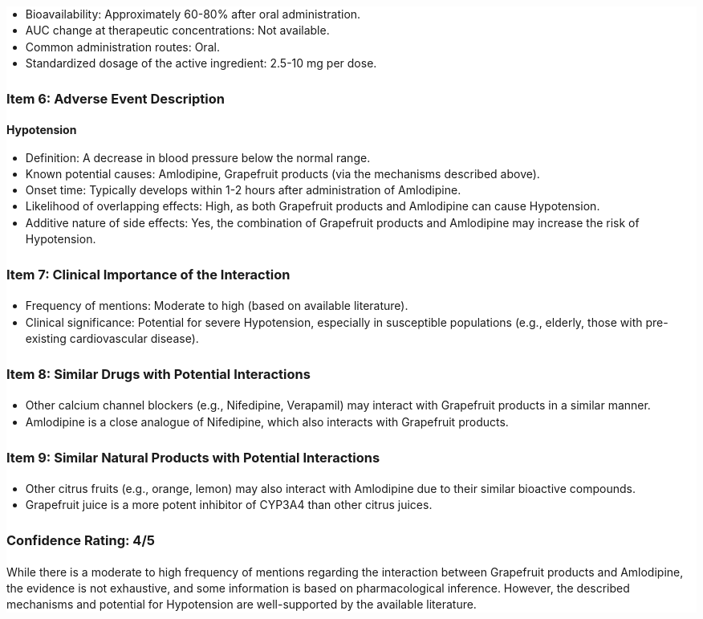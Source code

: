 * Bioavailability: Approximately 60-80% after oral administration.
* AUC change at therapeutic concentrations: Not available.
* Common administration routes: Oral.
* Standardized dosage of the active ingredient: 2.5-10 mg per dose.

### Item 6: Adverse Event Description

**Hypotension**

* Definition: A decrease in blood pressure below the normal range.
* Known potential causes: Amlodipine, Grapefruit products (via the mechanisms described above).
* Onset time: Typically develops within 1-2 hours after administration of Amlodipine.
* Likelihood of overlapping effects: High, as both Grapefruit products and Amlodipine can cause Hypotension.
* Additive nature of side effects: Yes, the combination of Grapefruit products and Amlodipine may increase the risk of Hypotension.

### Item 7: Clinical Importance of the Interaction

* Frequency of mentions: Moderate to high (based on available literature).
* Clinical significance: Potential for severe Hypotension, especially in susceptible populations (e.g., elderly, those with pre-existing cardiovascular disease).

### Item 8: Similar Drugs with Potential Interactions

* Other calcium channel blockers (e.g., Nifedipine, Verapamil) may interact with Grapefruit products in a similar manner.
* Amlodipine is a close analogue of Nifedipine, which also interacts with Grapefruit products.

### Item 9: Similar Natural Products with Potential Interactions

* Other citrus fruits (e.g., orange, lemon) may also interact with Amlodipine due to their similar bioactive compounds.
* Grapefruit juice is a more potent inhibitor of CYP3A4 than other citrus juices.

### Confidence Rating: 4/5

While there is a moderate to high frequency of mentions regarding the interaction between Grapefruit products and Amlodipine, the evidence is not exhaustive, and some information is based on pharmacological inference. However, the described mechanisms and potential for Hypotension are well-supported by the available literature.